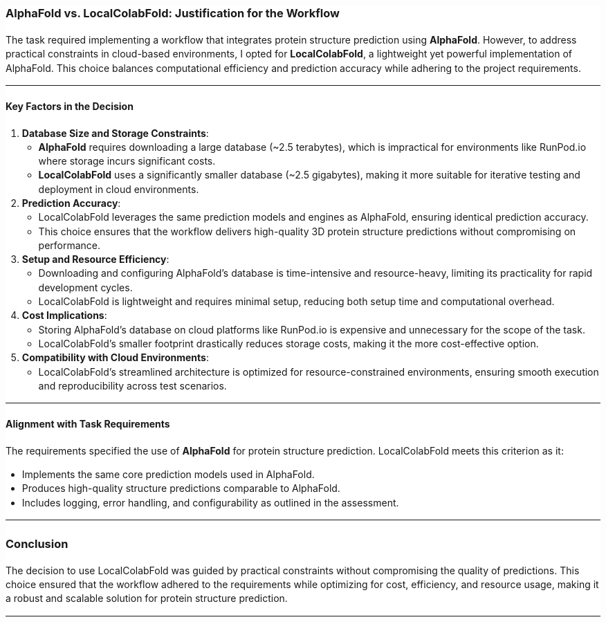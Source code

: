 ### **AlphaFold vs. LocalColabFold: Justification for the Workflow**

The task required implementing a workflow that integrates protein structure prediction using **AlphaFold**. However, to address practical constraints in cloud-based environments, I opted for **LocalColabFold**, a lightweight yet powerful implementation of AlphaFold. This choice balances computational efficiency and prediction accuracy while adhering to the project requirements.

---
#### **Key Factors in the Decision**

1. **Database Size and Storage Constraints**:
    - **AlphaFold** requires downloading a large database (~2.5 terabytes), which is impractical for environments like RunPod.io where storage incurs significant costs.
    - **LocalColabFold** uses a significantly smaller database (~2.5 gigabytes), making it more suitable for iterative testing and deployment in cloud environments.
2. **Prediction Accuracy**:
    - LocalColabFold leverages the same prediction models and engines as AlphaFold, ensuring identical prediction accuracy.
    - This choice ensures that the workflow delivers high-quality 3D protein structure predictions without compromising on performance.
3. **Setup and Resource Efficiency**:
    - Downloading and configuring AlphaFold’s database is time-intensive and resource-heavy, limiting its practicality for rapid development cycles.
    - LocalColabFold is lightweight and requires minimal setup, reducing both setup time and computational overhead.
4. **Cost Implications**:
    - Storing AlphaFold’s database on cloud platforms like RunPod.io is expensive and unnecessary for the scope of the task.
    - LocalColabFold’s smaller footprint drastically reduces storage costs, making it the more cost-effective option.
5. **Compatibility with Cloud Environments**:
    - LocalColabFold’s streamlined architecture is optimized for resource-constrained environments, ensuring smooth execution and reproducibility across test scenarios.
---
#### **Alignment with Task Requirements**

The requirements specified the use of **AlphaFold** for protein structure prediction. LocalColabFold meets this criterion as it:
- Implements the same core prediction models used in AlphaFold.
- Produces high-quality structure predictions comparable to AlphaFold.
- Includes logging, error handling, and configurability as outlined in the assessment.
---
### **Conclusion**

The decision to use LocalColabFold was guided by practical constraints without compromising the quality of predictions. This choice ensured that the workflow adhered to the requirements while optimizing for cost, efficiency, and resource usage, making it a robust and scalable solution for protein structure prediction.

---
